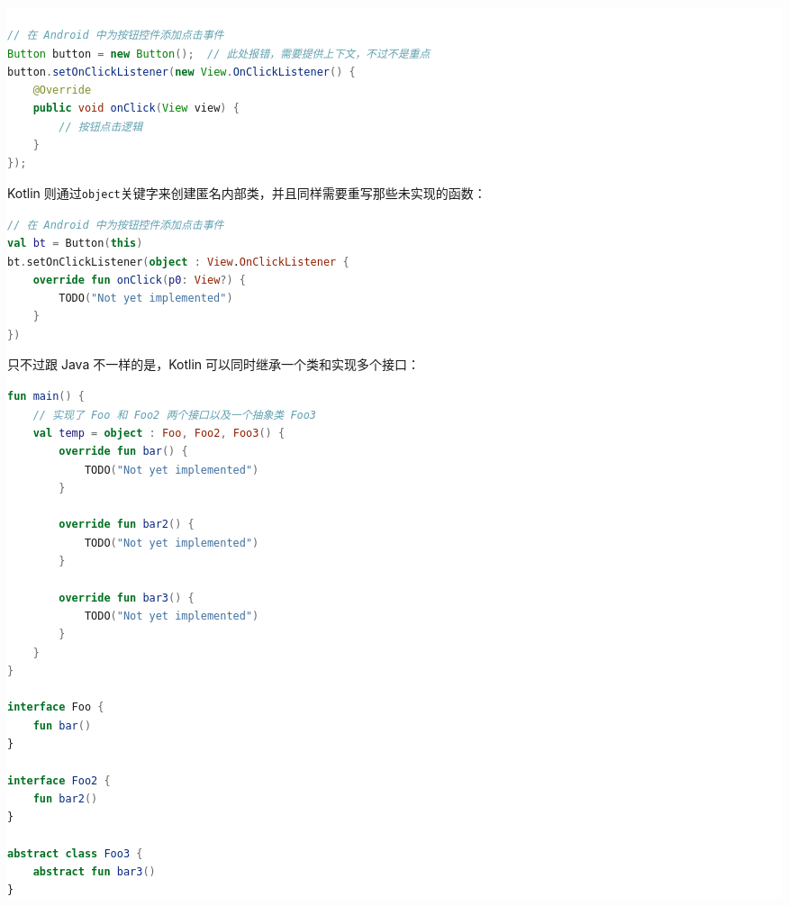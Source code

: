 ```java

// 在 Android 中为按钮控件添加点击事件
Button button = new Button();  // 此处报错，需要提供上下文，不过不是重点
button.setOnClickListener(new View.OnClickListener() {
    @Override
    public void onClick(View view) {
        // 按钮点击逻辑
    }
});
```

Kotlin 则通过`object`关键字来创建匿名内部类，并且同样需要重写那些未实现的函数：

```kotlin
// 在 Android 中为按钮控件添加点击事件
val bt = Button(this)
bt.setOnClickListener(object : View.OnClickListener {
    override fun onClick(p0: View?) {
        TODO("Not yet implemented")
    }
})
```

只不过跟 Java 不一样的是，Kotlin 可以同时继承一个类和实现多个接口：

```kotlin
fun main() {
    // 实现了 Foo 和 Foo2 两个接口以及一个抽象类 Foo3
    val temp = object : Foo, Foo2, Foo3() {
        override fun bar() {
            TODO("Not yet implemented")
        }

        override fun bar2() {
            TODO("Not yet implemented")
        }

        override fun bar3() {
            TODO("Not yet implemented")
        }
    }
}

interface Foo {
    fun bar()
}

interface Foo2 {
    fun bar2()
}

abstract class Foo3 {
    abstract fun bar3()
}
```
